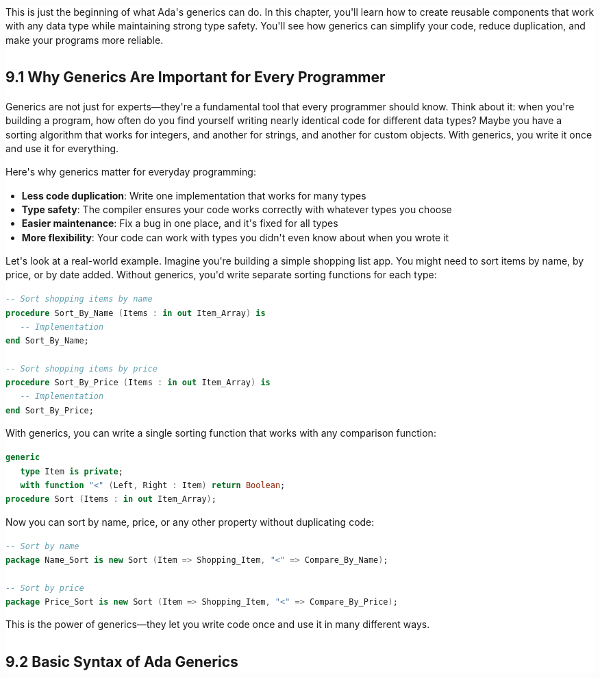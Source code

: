 This is just the beginning of what Ada's generics can do. In this chapter, you'll learn how to create reusable components that work with any data type while maintaining strong type safety. You'll see how generics can simplify your code, reduce duplication, and make your programs more reliable.

## 9.1 Why Generics Are Important for Every Programmer

Generics are not just for experts—they're a fundamental tool that every programmer should know. Think about it: when you're building a program, how often do you find yourself writing nearly identical code for different data types? Maybe you have a sorting algorithm that works for integers, and another for strings, and another for custom objects. With generics, you write it once and use it for everything.

Here's why generics matter for everyday programming:

- **Less code duplication**: Write one implementation that works for many types
- **Type safety**: The compiler ensures your code works correctly with whatever types you choose
- **Easier maintenance**: Fix a bug in one place, and it's fixed for all types
- **More flexibility**: Your code can work with types you didn't even know about when you wrote it

Let's look at a real-world example. Imagine you're building a simple shopping list app. You might need to sort items by name, by price, or by date added. Without generics, you'd write separate sorting functions for each type:

```ada
-- Sort shopping items by name
procedure Sort_By_Name (Items : in out Item_Array) is
   -- Implementation
end Sort_By_Name;

-- Sort shopping items by price
procedure Sort_By_Price (Items : in out Item_Array) is
   -- Implementation
end Sort_By_Price;
```

With generics, you can write a single sorting function that works with any comparison function:

```ada
generic
   type Item is private;
   with function "<" (Left, Right : Item) return Boolean;
procedure Sort (Items : in out Item_Array);
```

Now you can sort by name, price, or any other property without duplicating code:

```ada
-- Sort by name
package Name_Sort is new Sort (Item => Shopping_Item, "<" => Compare_By_Name);

-- Sort by price
package Price_Sort is new Sort (Item => Shopping_Item, "<" => Compare_By_Price);
```

This is the power of generics—they let you write code once and use it in many different ways.

## 9.2 Basic Syntax of Ada Generics
